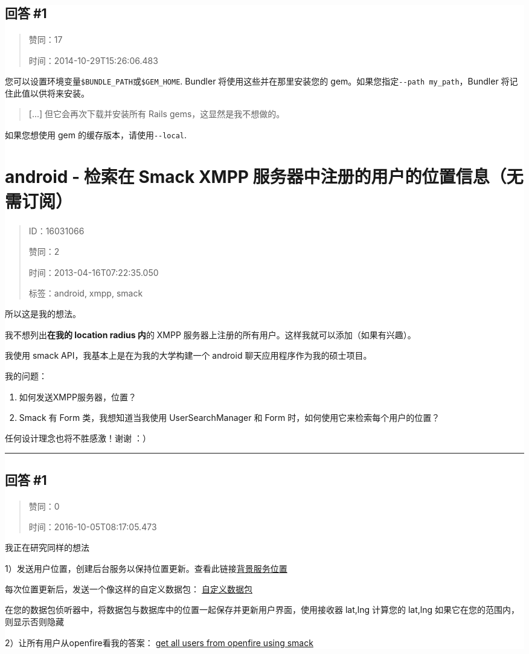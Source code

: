## 回答 #1

> 赞同：17
> 
> 时间：2014-10-29T15:26:06.483

您可以设置环境变量`$BUNDLE_PATH`或`$GEM_HOME`. Bundler 将使用这些并在那里安装您的 gem。如果您指定`--path my_path`，Bundler 将记住此值以供将来安装。

> [...] 但它会再次下载并安装所有 Rails gems，这显然是我不想做的。

如果您想使用 gem 的缓存版本，请使用`--local`.

# android - 检索在 Smack XMPP 服务器中注册的用户的位置信息（无需订阅）

> ID：16031066
> 
> 赞同：2
> 
> 时间：2013-04-16T07:22:35.050
> 
> 标签：android, xmpp, smack

所以这是我的想法。

我不想列出**在我的 location radius 内**的 XMPP 服务器上注册的所有用户。这样我就可以添加（如果有兴趣）。

我使用 smack API，我基本上是在为我的大学构建一个 android 聊天应用程序作为我的硕士项目。

我的问题：

1.  如何发送XMPP服务器，位置？

2.  Smack 有 Form 类，我想知道当我使用 UserSearchManager 和 Form 时，如何使用它来检索每个用户的位置？

任何设计理念也将不胜感激！谢谢 ：）

* * *

## 回答 #1

> 赞同：0
> 
> 时间：2016-10-05T08:17:05.473

我正在研究同样的想法

1）发送用户位置，创建后台服务以保持位置更新。查看此链接[背景服务位置](https://stackoverflow.com/questions/28535703/best-way-to-get-user-gps-location-in-background-in-android "获取用户位置的最佳方法")

每次位置更新后，发送一个像这样的自定义数据包： [自定义数据包](https://stackoverflow.com/questions/32940874/custom-extension-element-in-stanza-for-smack-4-1-4/39364219#39364219)

在您的数据包侦听器中，将数据包与数据库中的位置一起保存并更新用户界面，使用接收器 lat,lng 计算您的 lat,lng 如果它在您的范围内，则显示否则隐藏

2）让所有用户从openfire看我的答案： [get all users from openfire using smack](https://stackoverflow.com/questions/36471325/getting-all-users-from-an-openfire-server-using-smack-android/39868514#39868514)
